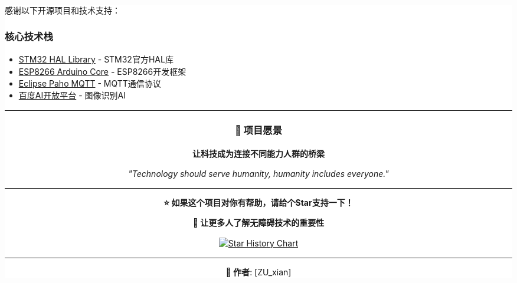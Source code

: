感谢以下开源项目和技术支持：

### 核心技术栈
- [STM32 HAL Library](https://github.com/STMicroelectronics/STM32CubeF4) - STM32官方HAL库
- [ESP8266 Arduino Core](https://github.com/esp8266/Arduino) - ESP8266开发框架
- [Eclipse Paho MQTT](https://www.eclipse.org/paho/) - MQTT通信协议
- [百度AI开放平台](https://ai.baidu.com/) - 图像识别AI

---

<div align="center">

### 🌟 项目愿景

**让科技成为连接不同能力人群的桥梁**

*"Technology should serve humanity, humanity includes everyone."*

---

**⭐ 如果这个项目对你有帮助，请给个Star支持一下！**

**🔗 让更多人了解无障碍技术的重要性**

[![Star History Chart](https://api.star-history.com/svg?repos=ZUlxian/STM32F407-Accessibility-System&type=Date)](https://www.star-history.com/#ZUlxian/STM32F407-Accessibility-System&Date)

---

**📧 作者**: [ZU_xian]

</div>
